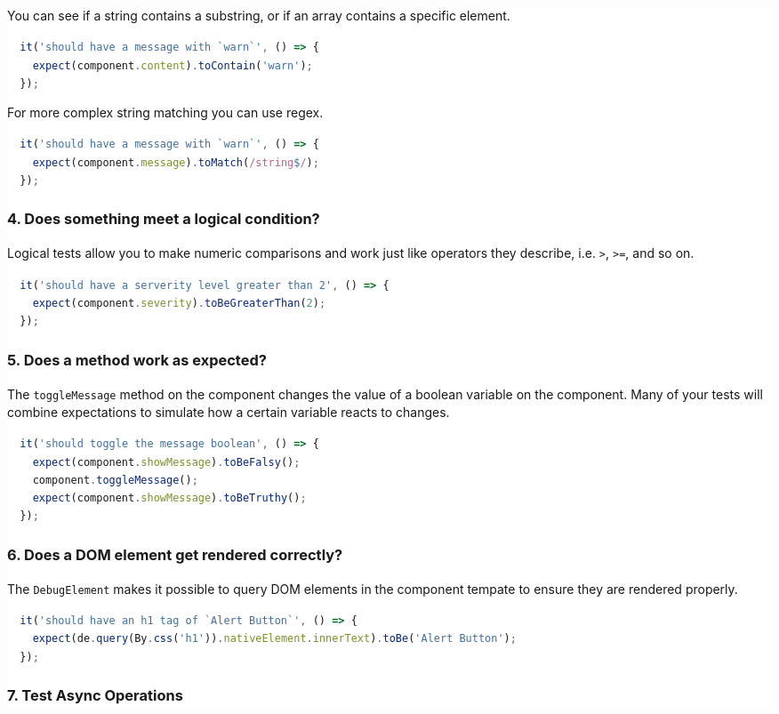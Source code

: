 You can see if a string contains a substring, or if an array contains a specific element. 


```typescript
  it('should have a message with `warn`', () => {
    expect(component.content).toContain('warn');
  });
```

For more complex string matching you can use regex. 

```typescript
  it('should have a message with `warn`', () => {
    expect(component.message).toMatch(/string$/);
  });
```

### 4. Does something meet a logical condition?

Logical tests allow you to make numeric comparisons and work just like operators they describe, i.e. `>`, `>=`, and so on. 

```typescript
  it('should have a serverity level greater than 2', () => {
    expect(component.severity).toBeGreaterThan(2);
  });

```

### 5. Does a method work as expected?

The `toggleMessage` method on the component changes the value of a boolean variable on the component. Many of your tests will combine expectations to simulate how a certain variable reacts to changes.

```typescript
  it('should toggle the message boolean', () => {
    expect(component.showMessage).toBeFalsy();
    component.toggleMessage();
    expect(component.showMessage).toBeTruthy();
  });
```

### 6. Does a DOM element get rendered correctly?

The `DebugElement` makes it possible to query DOM elements in the component tempate to ensure they are rendered properly. 


```typescript
  it('should have an h1 tag of `Alert Button`', () => {
    expect(de.query(By.css('h1')).nativeElement.innerText).toBe('Alert Button');
  });
```

### 7. Test Async Operations 
